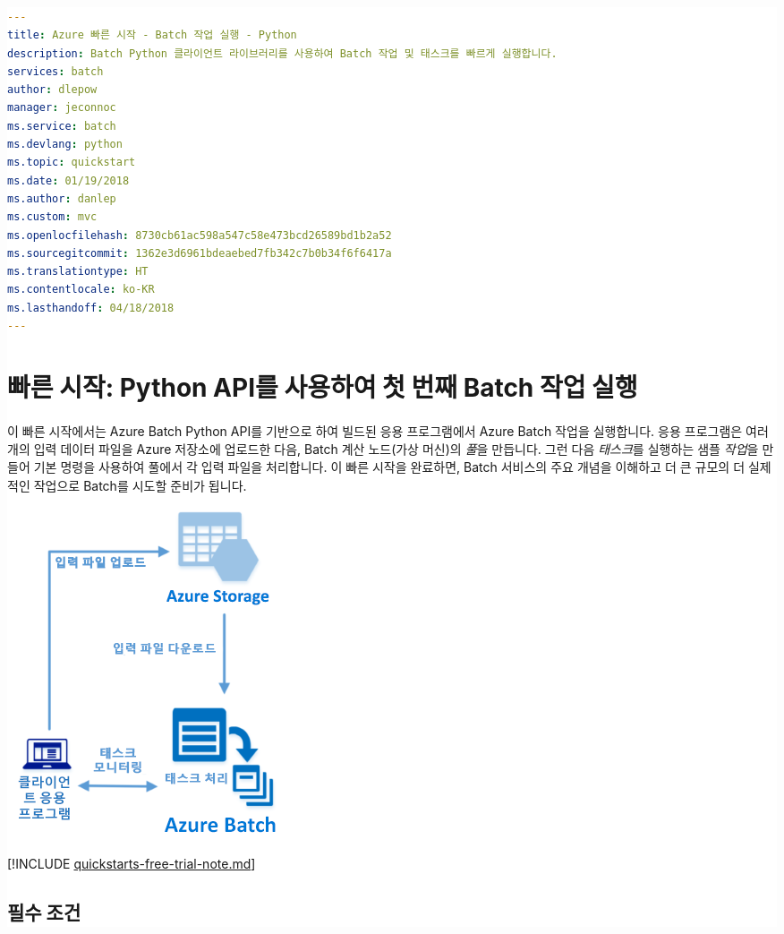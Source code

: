 ```yaml
---
title: Azure 빠른 시작 - Batch 작업 실행 - Python
description: Batch Python 클라이언트 라이브러리를 사용하여 Batch 작업 및 태스크를 빠르게 실행합니다.
services: batch
author: dlepow
manager: jeconnoc
ms.service: batch
ms.devlang: python
ms.topic: quickstart
ms.date: 01/19/2018
ms.author: danlep
ms.custom: mvc
ms.openlocfilehash: 8730cb61ac598a547c58e473bcd26589bd1b2a52
ms.sourcegitcommit: 1362e3d6961bdeaebed7fb342c7b0b34f6f6417a
ms.translationtype: HT
ms.contentlocale: ko-KR
ms.lasthandoff: 04/18/2018
---
```

# <a name="quickstart-run-your-first-batch-job-with-the-python-api"></a>빠른 시작: Python API를 사용하여 첫 번째 Batch 작업 실행

이 빠른 시작에서는 Azure Batch Python API를 기반으로 하여 빌드된 응용 프로그램에서 Azure Batch 작업을 실행합니다. 응용 프로그램은 여러 개의 입력 데이터 파일을 Azure 저장소에 업로드한 다음, Batch 계산 노드(가상 머신)의 *풀*을 만듭니다. 그런 다음 *태스크*를 실행하는 샘플 *작업*을 만들어 기본 명령을 사용하여 풀에서 각 입력 파일을 처리합니다. 이 빠른 시작을 완료하면, Batch 서비스의 주요 개념을 이해하고 더 큰 규모의 더 실제적인 작업으로 Batch를 시도할 준비가 됩니다.
 
![빠른 시작 앱 워크플로](./media/quick-run-python/sampleapp.png)

[!INCLUDE [quickstarts-free-trial-note.md](../../includes/quickstarts-free-trial-note.md)]

## <a name="prerequisites"></a>필수 조건
